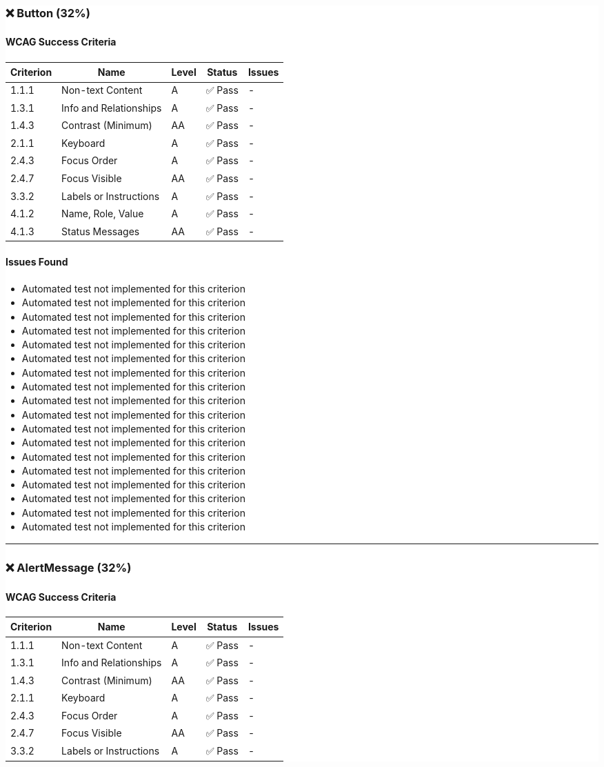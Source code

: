 
### ❌ Button (32%)

#### WCAG Success Criteria

| Criterion | Name | Level | Status | Issues |
|-----------|------|-------|--------|--------|
| 1.1.1 | Non-text Content | A | ✅ Pass | - |
| 1.3.1 | Info and Relationships | A | ✅ Pass | - |
| 1.4.3 | Contrast (Minimum) | AA | ✅ Pass | - |
| 2.1.1 | Keyboard | A | ✅ Pass | - |
| 2.4.3 | Focus Order | A | ✅ Pass | - |
| 2.4.7 | Focus Visible | AA | ✅ Pass | - |
| 3.3.2 | Labels or Instructions | A | ✅ Pass | - |
| 4.1.2 | Name, Role, Value | A | ✅ Pass | - |
| 4.1.3 | Status Messages | AA | ✅ Pass | - |

#### Issues Found

- Automated test not implemented for this criterion
- Automated test not implemented for this criterion
- Automated test not implemented for this criterion
- Automated test not implemented for this criterion
- Automated test not implemented for this criterion
- Automated test not implemented for this criterion
- Automated test not implemented for this criterion
- Automated test not implemented for this criterion
- Automated test not implemented for this criterion
- Automated test not implemented for this criterion
- Automated test not implemented for this criterion
- Automated test not implemented for this criterion
- Automated test not implemented for this criterion
- Automated test not implemented for this criterion
- Automated test not implemented for this criterion
- Automated test not implemented for this criterion
- Automated test not implemented for this criterion
- Automated test not implemented for this criterion

---

### ❌ AlertMessage (32%)

#### WCAG Success Criteria

| Criterion | Name | Level | Status | Issues |
|-----------|------|-------|--------|--------|
| 1.1.1 | Non-text Content | A | ✅ Pass | - |
| 1.3.1 | Info and Relationships | A | ✅ Pass | - |
| 1.4.3 | Contrast (Minimum) | AA | ✅ Pass | - |
| 2.1.1 | Keyboard | A | ✅ Pass | - |
| 2.4.3 | Focus Order | A | ✅ Pass | - |
| 2.4.7 | Focus Visible | AA | ✅ Pass | - |
| 3.3.2 | Labels or Instructions | A | ✅ Pass | - |